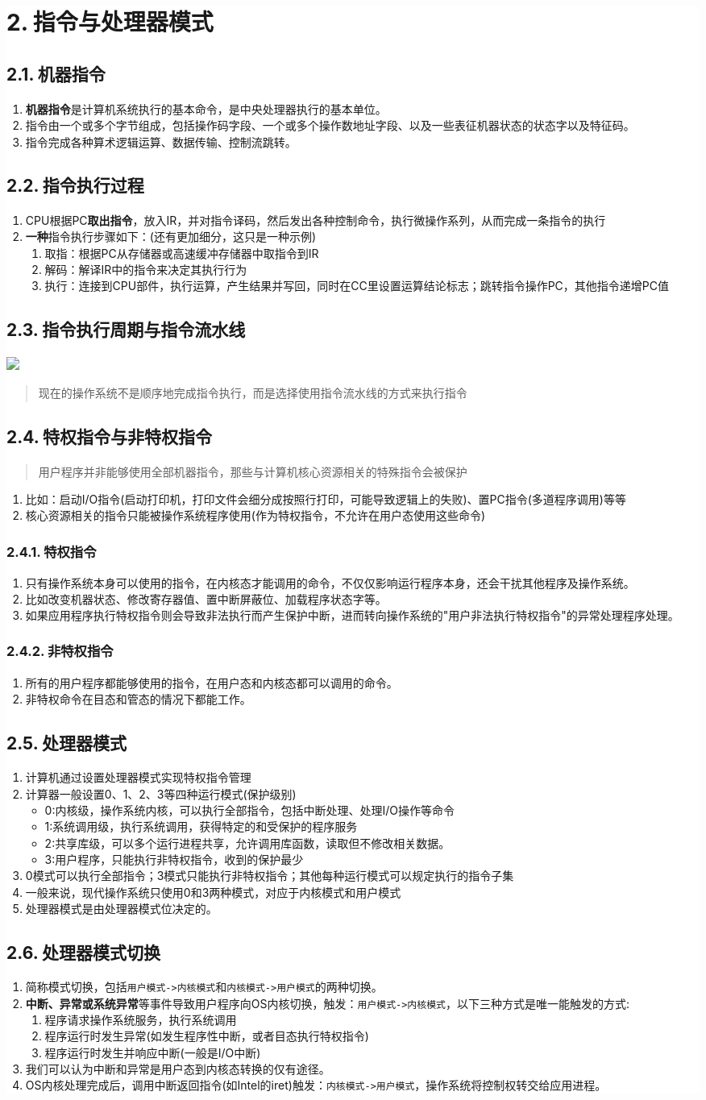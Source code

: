 # 2. 指令与处理器模式

## 2.1. 机器指令
1. **机器指令**是计算机系统执行的基本命令，是中央处理器执行的基本单位。
2. 指令由一个或多个字节组成，包括操作码字段、一个或多个操作数地址字段、以及一些表征机器状态的状态字以及特征码。
3. 指令完成各种算术逻辑运算、数据传输、控制流跳转。

## 2.2. 指令执行过程
1. CPU根据PC**取出指令**，放入IR，并对指令译码，然后发出各种控制命令，执行微操作系列，从而完成一条指令的执行
2. **一种**指令执行步骤如下：(还有更加细分，这只是一种示例)
   1. 取指：根据PC从存储器或高速缓冲存储器中取指令到IR
   2. 解码：解译IR中的指令来决定其执行行为
   3. 执行：连接到CPU部件，执行运算，产生结果并写回，同时在CC里设置运算结论标志；跳转指令操作PC，其他指令递增PC值

## 2.3. 指令执行周期与指令流水线
![](https://spricoder.oss-cn-shanghai.aliyuncs.com/2020-OS/img/lec2/4.png)

> 现在的操作系统不是顺序地完成指令执行，而是选择使用指令流水线的方式来执行指令

## 2.4. 特权指令与非特权指令
> 用户程序并非能够使用全部机器指令，那些与计算机核心资源相关的特殊指令会被保护

1. 比如：启动I/O指令(启动打印机，打印文件会细分成按照行打印，可能导致逻辑上的失败)、置PC指令(多道程序调用)等等
2. 核心资源相关的指令只能被操作系统程序使用(作为特权指令，不允许在用户态使用这些命令)

### 2.4.1. 特权指令
1. 只有操作系统本身可以使用的指令，在内核态才能调用的命令，不仅仅影响运行程序本身，还会干扰其他程序及操作系统。
2. 比如改变机器状态、修改寄存器值、置中断屏蔽位、加载程序状态字等。
3. 如果应用程序执行特权指令则会导致非法执行而产生保护中断，进而转向操作系统的"用户非法执行特权指令"的异常处理程序处理。

### 2.4.2. 非特权指令
1. 所有的用户程序都能够使用的指令，在用户态和内核态都可以调用的命令。
2. 非特权命令在目态和管态的情况下都能工作。

## 2.5. 处理器模式
1. 计算机通过设置处理器模式实现特权指令管理
2. 计算器一般设置0、1、2、3等四种运行模式(保护级别)
   - 0:内核级，操作系统内核，可以执行全部指令，包括中断处理、处理I/O操作等命令
   - 1:系统调用级，执行系统调用，获得特定的和受保护的程序服务
   - 2:共享库级，可以多个运行进程共享，允许调用库函数，读取但不修改相关数据。
   - 3:用户程序，只能执行非特权指令，收到的保护最少
3. 0模式可以执行全部指令；3模式只能执行非特权指令；其他每种运行模式可以规定执行的指令子集
4. 一般来说，现代操作系统只使用0和3两种模式，对应于内核模式和用户模式
5. 处理器模式是由处理器模式位决定的。

## 2.6. 处理器模式切换
1. 简称模式切换，包括`用户模式->内核模式`和`内核模式->用户模式`的两种切换。
2. **中断、异常或系统异常**等事件导致用户程序向OS内核切换，触发：`用户模式->内核模式`，以下三种方式是唯一能触发的方式:
   1. 程序请求操作系统服务，执行系统调用
   2. 程序运行时发生异常(如发生程序性中断，或者目态执行特权指令)
   3. 程序运行时发生并响应中断(一般是I/O中断)
3. 我们可以认为中断和异常是用户态到内核态转换的仅有途径。
4. OS内核处理完成后，调用中断返回指令(如Intel的iret)触发：`内核模式->用户模式`，操作系统将控制权转交给应用进程。
